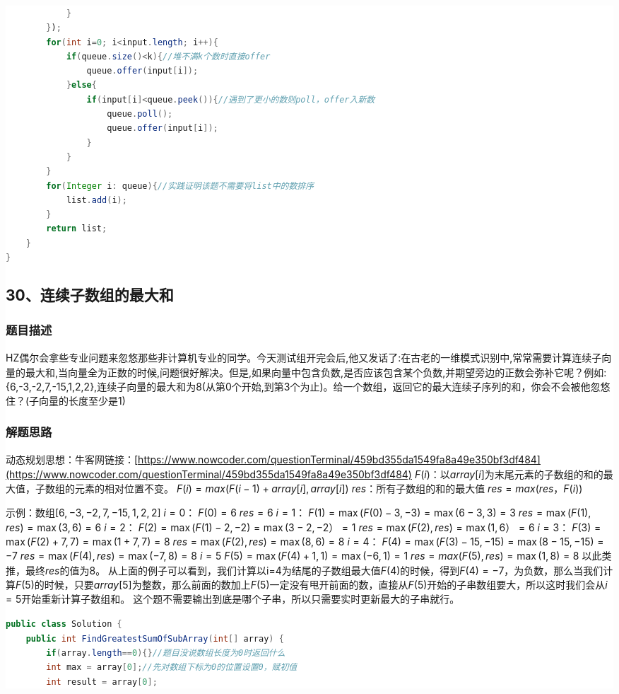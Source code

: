 ```java
            }
        });
        for(int i=0; i<input.length; i++){
            if(queue.size()<k){//堆不满k个数时直接offer
                queue.offer(input[i]);
            }else{
                if(input[i]<queue.peek()){//遇到了更小的数则poll，offer入新数
                    queue.poll();
                    queue.offer(input[i]);
                }
            }
        }
        for(Integer i: queue){//实践证明该题不需要将list中的数排序
            list.add(i);
        }
        return list;
    }
}
```
## 30、连续子数组的最大和
### 题目描述
HZ偶尔会拿些专业问题来忽悠那些非计算机专业的同学。今天测试组开完会后,他又发话了:在古老的一维模式识别中,常常需要计算连续子向量的最大和,当向量全为正数的时候,问题很好解决。但是,如果向量中包含负数,是否应该包含某个负数,并期望旁边的正数会弥补它呢？例如:{6,-3,-2,7,-15,1,2,2},连续子向量的最大和为8(从第0个开始,到第3个为止)。给一个数组，返回它的最大连续子序列的和，你会不会被他忽悠住？(子向量的长度至少是1)
### 解题思路
动态规划思想：牛客网链接：[https://www.nowcoder.com/questionTerminal/459bd355da1549fa8a49e350bf3df484](https://www.nowcoder.com/questionTerminal/459bd355da1549fa8a49e350bf3df484)
$F(i)$：以$array[i]$为末尾元素的子数组的和的最大值，子数组的元素的相对位置不变。
$F(i)=max(F(i-1)+array[i], array[i])$
$res$：所有子数组的和的最大值
$res=max(res，F(i))$

示例：数组$[6, -3, -2, 7, -15, 1, 2, 2]$
$i=0$：
$F(0)=6$
$res=6$
$i=1$：
$F(1) = \max( F(0) - 3, -3 ) = \max( 6 - 3, 3 ) = 3$
$res = \max( F(1), res ) = \max( 3, 6 ) = 6$
$i=2$：
$F(2)=\max( F(1) - 2, -2 ) = \max( 3 - 2, -2）=1$
$res=\max( F(2), res ) = \max( 1, 6）=6$
$i=3$：
$F(3)=\max( F( 2 ) + 7, 7 ) = \max( 1 + 7, 7 ) =8$
$res=\max( F( 2 ) , res ) = \max( 8, 6 ) =8$
$i=4$：
$F(4)=\max( F( 3 ) - 15, -15 ) = \max( 8 - 15, -15 ) =-7$
$res=\max( F( 4 ) , res ) = \max( -7, 8 ) =8$
$i=5$
$F(5)=\max{(F( 4 ) + 1,1)}=\max{(-6,1)}=1$
$res=max{(F( 5 ), res)}=\max{(1,8)}=8$
以此类推，最终$res$的值为8。
从上面的例子可以看到，我们计算以i=4为结尾的子数组最大值$F(4)$的时候，得到$F(4)=-7$，为负数，那么当我们计算$F(5)$的时候，只要$array[5]$为整数，那么前面的数加上$F(5)$一定没有甩开前面的数，直接从$F(5)$开始的子串数组要大，所以这时我们会从$i=5$开始重新计算子数组和。
这个题不需要输出到底是哪个子串，所以只需要实时更新最大的子串就行。
```java
public class Solution {
    public int FindGreatestSumOfSubArray(int[] array) {
        if(array.length==0){}//题目没说数组长度为0时返回什么
        int max = array[0];//先对数组下标为0的位置设置0，赋初值
        int result = array[0];
```